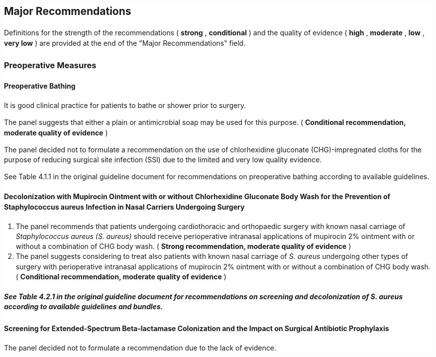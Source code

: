 ## Major Recommendations



Definitions for the strength of the recommendations ( **strong** , **conditional** ) and the quality of evidence ( **high** , **moderate** , **low** , **very low** ) are provided at the end of the "Major Recommendations" field. 


###  Preoperative Measures 


####  Preoperative Bathing 


It is good clinical practice for patients to bathe or shower prior to surgery. 


The panel suggests that either a plain or antimicrobial soap may be used for this purpose. ( **Conditional recommendation, moderate quality of evidence** ) 


The panel decided not to formulate a recommendation on the use of chlorhexidine gluconate (CHG)-impregnated cloths for the purpose of reducing surgical site infection (SSI) due to the limited and very low quality evidence. 


See Table 4.1.1 in the original guideline document for recommendations on preoperative bathing according to available guidelines. 


####  Decolonization with Mupirocin Ointment with or without Chlorhexidine Gluconate Body Wash for the Prevention of Staphylococcus aureus Infection in Nasal Carriers Undergoing Surgery 


  1. The panel recommends that patients undergoing cardiothoracic and orthopaedic surgery with known nasal carriage of _Staphylococcus aureus (S. aureus)_ should receive perioperative intranasal applications of mupirocin 2% ointment with or without a combination of CHG body wash. ( **Strong recommendation, moderate quality of evidence** ) 
  2. The panel suggests considering to treat also patients with known nasal carriage of _S. aureus_ undergoing other types of surgery with perioperative intranasal applications of mupirocin 2% ointment with or without a combination of CHG body wash. ( **Conditional recommendation, moderate quality of evidence** ) 




#####  See Table 4.2.1 in the original guideline document for recommendations on screening and decolonization of S. aureus according to available guidelines and bundles. 


####  Screening for Extended-Spectrum Beta-lactamase Colonization and the Impact on Surgical Antibiotic Prophylaxis 


The panel decided not to formulate a recommendation due to the lack of evidence. 
